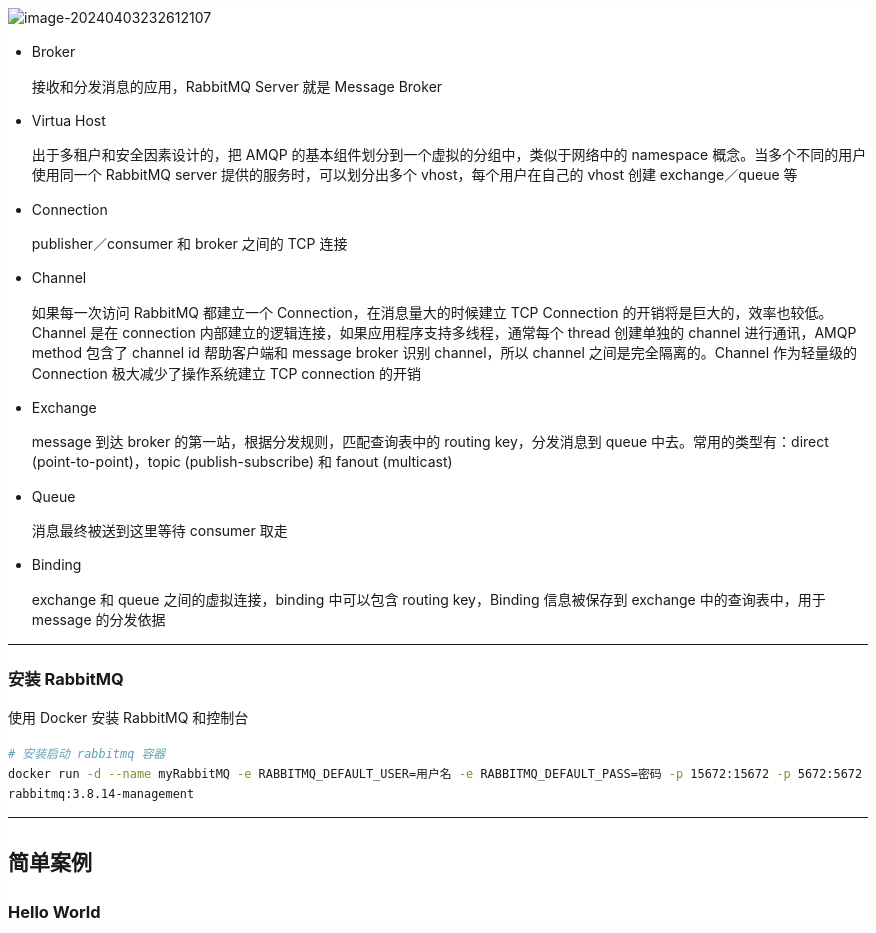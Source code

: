 
![image-20240403232612107](https://simon-bookcase.oss-cn-beijing.aliyuncs.com/%E4%B8%AD%E9%97%B4%E4%BB%B6/RabbitMQ%20%E4%BB%8E%E5%85%A5%E9%97%A8%E5%88%B0%E7%B2%BE%E9%80%9A/image-20240403232612107.png)



* Broker

  接收和分发消息的应用，RabbitMQ Server 就是 Message Broker

* Virtua Host

  出于多租户和安全因素设计的，把 AMQP 的基本组件划分到一个虚拟的分组中，类似于网络中的 namespace 概念。当多个不同的用户使用同一个 RabbitMQ server 提供的服务时，可以划分出多个 vhost，每个用户在自己的 vhost 创建 exchange／queue 等

* Connection

  publisher／consumer 和 broker 之间的 TCP 连接

* Channel

  如果每一次访问 RabbitMQ 都建立一个 Connection，在消息量大的时候建立 TCP Connection  的开销将是巨大的，效率也较低。Channel 是在 connection 内部建立的逻辑连接，如果应用程序支持多线程，通常每个 thread  创建单独的 channel 进行通讯，AMQP method 包含了 channel id 帮助客户端和 message broker 识别  channel，所以 channel 之间是完全隔离的。Channel 作为轻量级的 Connection 极大减少了操作系统建立 TCP  connection 的开销

* Exchange

  message 到达 broker 的第一站，根据分发规则，匹配查询表中的 routing key，分发消息到 queue  中去。常用的类型有：direct (point-to-point)，topic (publish-subscribe) 和 fanout  (multicast)

* Queue

  消息最终被送到这里等待 consumer 取走

* Binding

  exchange 和 queue 之间的虚拟连接，binding 中可以包含 routing key，Binding 信息被保存到 exchange 中的查询表中，用于 message 的分发依据



------

### 安装 RabbitMQ



使用 Docker 安装 RabbitMQ 和控制台

```sh
# 安装启动 rabbitmq 容器
docker run -d --name myRabbitMQ -e RABBITMQ_DEFAULT_USER=用户名 -e RABBITMQ_DEFAULT_PASS=密码 -p 15672:15672 -p 5672:5672 rabbitmq:3.8.14-management
```



------

## 简单案例

### Hello World

